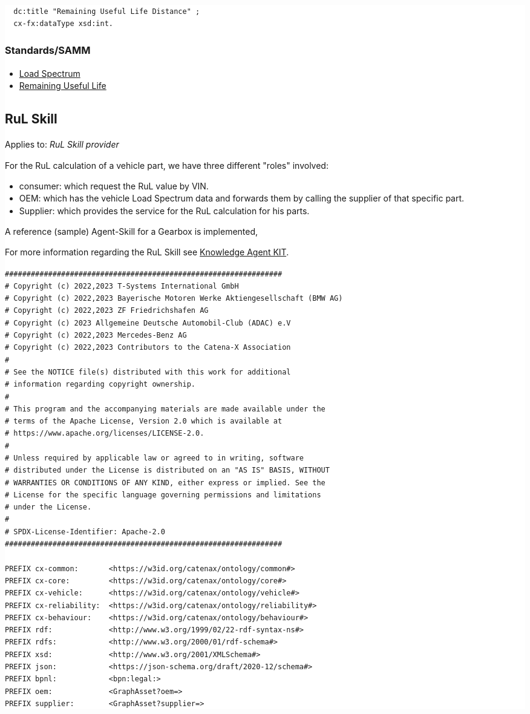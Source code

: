 ``` ttl
  dc:title "Remaining Useful Life Distance" ;
  cx-fx:dataType xsd:int.
```  

### Standards/SAMM

- [Load Spectrum](https://github.com/eclipse-tractusx/sldt-semantic-models/tree/main/io.catenax.classified_load_spectrum)
- [Remaining Useful Life](https://github.com/eclipse-tractusx/sldt-semantic-models/blob/main/io.catenax.rul/1.0.0/RemainingUsefulLife.ttl)

## RuL Skill

Applies to: *RuL Skill provider*

For the RuL calculation of a vehicle part, we have three different "roles" involved:

- consumer: which request the RuL value by VIN.
- OEM: which has the vehicle Load Spectrum data and forwards them by calling the supplier of that specific part.
- Supplier: which provides the service for the RuL calculation for his parts.

A reference (sample) Agent-Skill for a Gearbox is implemented,

For more information regarding the RuL Skill see [Knowledge Agent KIT](https://bit.ly/tractusx-agents).

``` sparql
################################################################
# Copyright (c) 2022,2023 T-Systems International GmbH
# Copyright (c) 2022,2023 Bayerische Motoren Werke Aktiengesellschaft (BMW AG) 
# Copyright (c) 2022,2023 ZF Friedrichshafen AG
# Copyright (c) 2023 Allgemeine Deutsche Automobil-Club (ADAC) e.V
# Copyright (c) 2022,2023 Mercedes-Benz AG
# Copyright (c) 2022,2023 Contributors to the Catena-X Association
#
# See the NOTICE file(s) distributed with this work for additional
# information regarding copyright ownership.
#
# This program and the accompanying materials are made available under the
# terms of the Apache License, Version 2.0 which is available at
# https://www.apache.org/licenses/LICENSE-2.0.
#
# Unless required by applicable law or agreed to in writing, software
# distributed under the License is distributed on an "AS IS" BASIS, WITHOUT
# WARRANTIES OR CONDITIONS OF ANY KIND, either express or implied. See the
# License for the specific language governing permissions and limitations
# under the License.
#
# SPDX-License-Identifier: Apache-2.0
################################################################

PREFIX cx-common:       <https://w3id.org/catenax/ontology/common#>
PREFIX cx-core:         <https://w3id.org/catenax/ontology/core#>
PREFIX cx-vehicle:      <https://w3id.org/catenax/ontology/vehicle#>
PREFIX cx-reliability:  <https://w3id.org/catenax/ontology/reliability#>
PREFIX cx-behaviour:    <https://w3id.org/catenax/ontology/behaviour#>
PREFIX rdf:             <http://www.w3.org/1999/02/22-rdf-syntax-ns#>
PREFIX rdfs:            <http://www.w3.org/2000/01/rdf-schema#>
PREFIX xsd:             <http://www.w3.org/2001/XMLSchema#>
PREFIX json:            <https://json-schema.org/draft/2020-12/schema#> 
PREFIX bpnl:            <bpn:legal:>
PREFIX oem:             <GraphAsset?oem=>
PREFIX supplier:        <GraphAsset?supplier=>

```